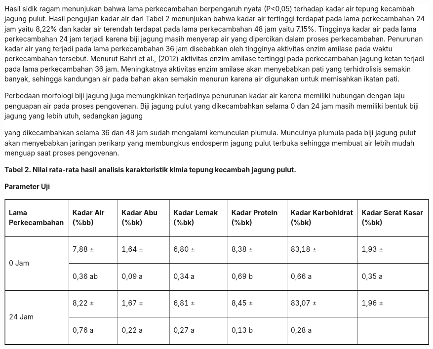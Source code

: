 <p><span class="font3">Hasil sidik ragam menunjukan bahwa lama perkecambahan berpengaruh nyata (P&lt;0,05) terhadap kadar air tepung kecambah jagung pulut. Hasil pengujian kadar air dari Tabel 2 menunjukan bahwa kadar air tertinggi terdapat pada lama perkecambahan 24 jam yaitu 8,22% dan kadar air terendah terdapat pada lama perkecambahan 48 jam yaitu 7,15%. Tingginya kadar air pada lama perkecambahan 24 jam terjadi karena biji jagung masih menyerap air yang dipercikan dalam proses perkecambahan. Penurunan kadar air yang terjadi pada lama perkecambahan 36 jam disebabkan oleh tingginya aktivitas enzim amilase pada waktu perkecambahan tersebut. Menurut Bahri et al., (2012) aktivitas enzim amilase tertinggi pada perkecambahan jagung ketan terjadi pada lama perkecambahan 36 jam. Meningkatnya aktivitas enzim amilase akan menyebabkan pati yang terhidrolisis semakin banyak, sehingga kandungan air pada bahan akan semakin menurun karena air digunakan untuk memisahkan ikatan pati.</span></p>
<p><span class="font3">Perbedaan morfologi biji jagung juga memungkinkan terjadinya penurunan kadar air karena memiliki hubungan dengan laju penguapan air pada proses pengovenan. Biji jagung pulut yang dikecambahkan selama 0 dan 24 jam masih memiliki bentuk biji jagung yang lebih utuh, sedangkan jagung</span></p>
<p><span class="font3">yang dikecambahkan selama 36 dan 48 jam sudah mengalami kemunculan plumula. Munculnya plumula pada biji jagung pulut akan menyebabkan jaringan perikarp yang membungkus endosperm jagung pulut terbuka sehingga membuat air lebih mudah menguap saat proses pengovenan.</span></p>
<p><span class="font3" style="font-weight:bold;text-decoration:underline;">Tabel 2. Nilai rata-rata hasil analisis karakteristik kimia tepung kecambah jagung pulut.</span></p>
<p><span class="font3" style="font-weight:bold;">Parameter Uji</span></p>
<table border="1">
<tr><td style="vertical-align:top;">
<p><span class="font3" style="font-weight:bold;">Lama Perkecambahan</span></p></td><td style="vertical-align:middle;">
<p><span class="font3" style="font-weight:bold;">Kadar Air (%bb)</span></p></td><td style="vertical-align:middle;">
<p><span class="font3" style="font-weight:bold;">Kadar Abu (%bk)</span></p></td><td style="vertical-align:middle;">
<p><span class="font3" style="font-weight:bold;">Kadar Lemak (%bk)</span></p></td><td style="vertical-align:middle;">
<p><span class="font3" style="font-weight:bold;">Kadar Protein (%bk)</span></p></td><td style="vertical-align:middle;">
<p><span class="font3" style="font-weight:bold;">Kadar Karbohidrat (%bk)</span></p></td><td style="vertical-align:top;">
<p><span class="font3" style="font-weight:bold;">Kadar Serat Kasar (%bk)</span></p></td></tr>
<tr><td rowspan="2" style="vertical-align:middle;">
<p><span class="font3">0 Jam</span></p></td><td style="vertical-align:bottom;">
<p><span class="font3">7,88 ±</span></p></td><td style="vertical-align:bottom;">
<p><span class="font3">1,64 ±</span></p></td><td style="vertical-align:bottom;">
<p><span class="font3">6,80 ±</span></p></td><td style="vertical-align:bottom;">
<p><span class="font3">8,38 ±</span></p></td><td style="vertical-align:bottom;">
<p><span class="font3">83,18 ±</span></p></td><td style="vertical-align:bottom;">
<p><span class="font3">1,93 ±</span></p></td></tr>
<tr><td style="vertical-align:top;">
<p><span class="font3">0,36 ab</span></p></td><td style="vertical-align:top;">
<p><span class="font3">0,09 a</span></p></td><td style="vertical-align:top;">
<p><span class="font3">0,34 a</span></p></td><td style="vertical-align:top;">
<p><span class="font3">0,69 b</span></p></td><td style="vertical-align:top;">
<p><span class="font3">0,66 a</span></p></td><td style="vertical-align:top;">
<p><span class="font3">0,35 a</span></p></td></tr>
<tr><td rowspan="2" style="vertical-align:middle;">
<p><span class="font3">24 Jam</span></p></td><td style="vertical-align:bottom;">
<p><span class="font3">8,22 ±</span></p></td><td style="vertical-align:bottom;">
<p><span class="font3">1,67 ±</span></p></td><td style="vertical-align:bottom;">
<p><span class="font3">6,81 ±</span></p></td><td style="vertical-align:bottom;">
<p><span class="font3">8,45 ±</span></p></td><td style="vertical-align:bottom;">
<p><span class="font3">83,07 ±</span></p></td><td style="vertical-align:bottom;">
<p><span class="font3">1,96 ±</span></p></td></tr>
<tr><td style="vertical-align:top;">
<p><span class="font3">0,76 a</span></p></td><td style="vertical-align:top;">
<p><span class="font3">0,22 a</span></p></td><td style="vertical-align:top;">
<p><span class="font3">0,27 a</span></p></td><td style="vertical-align:top;">
<p><span class="font3">0,13 b</span></p></td><td style="vertical-align:top;">
<p><span class="font3">0,28 a</span></p></td><td style="vertical-align:top;">